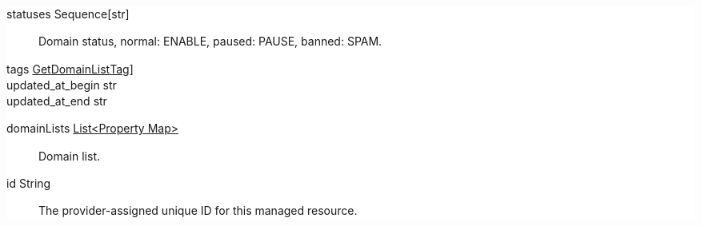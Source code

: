<a data-swiftype-name="resource-property" data-swiftype-type="text" href="#statuses_python" style="color: inherit; text-decoration: inherit;">statuses</a>
</span>
        <span class="property-indicator"></span>
        <span class="property-type">Sequence[str]</span>
    </dt>
    <dd><p>Domain status, normal: ENABLE, paused: PAUSE, banned: SPAM.</p>
</dd><dt class="property-"
            title="">
        <span id="tags_python">
<a data-swiftype-name="resource-property" data-swiftype-type="text" href="#tags_python" style="color: inherit; text-decoration: inherit;">tags</a>
</span>
        <span class="property-indicator"></span>
        <span class="property-type"><a href="#getdomainlisttag">Get<wbr>Domain<wbr>List<wbr>Tag]</a></span>
    </dt>
    <dd></dd><dt class="property-"
            title="">
        <span id="updated_at_begin_python">
<a data-swiftype-name="resource-property" data-swiftype-type="text" href="#updated_at_begin_python" style="color: inherit; text-decoration: inherit;">updated_<wbr>at_<wbr>begin</a>
</span>
        <span class="property-indicator"></span>
        <span class="property-type">str</span>
    </dt>
    <dd></dd><dt class="property-"
            title="">
        <span id="updated_at_end_python">
<a data-swiftype-name="resource-property" data-swiftype-type="text" href="#updated_at_end_python" style="color: inherit; text-decoration: inherit;">updated_<wbr>at_<wbr>end</a>
</span>
        <span class="property-indicator"></span>
        <span class="property-type">str</span>
    </dt>
    <dd></dd></dl>
</pulumi-choosable>
</div>

<div>
<pulumi-choosable type="language" values="yaml">
<dl class="resources-properties"><dt class="property-"
            title="">
        <span id="domainlists_yaml">
<a data-swiftype-name="resource-property" data-swiftype-type="text" href="#domainlists_yaml" style="color: inherit; text-decoration: inherit;">domain<wbr>Lists</a>
</span>
        <span class="property-indicator"></span>
        <span class="property-type"><a href="#getdomainlistdomainlist">List&lt;Property Map&gt;</a></span>
    </dt>
    <dd><p>Domain list.</p>
</dd><dt class="property-"
            title="">
        <span id="id_yaml">
<a data-swiftype-name="resource-property" data-swiftype-type="text" href="#id_yaml" style="color: inherit; text-decoration: inherit;">id</a>
</span>
        <span class="property-indicator"></span>
        <span class="property-type">String</span>
    </dt>
    <dd><p>The provider-assigned unique ID for this managed resource.</p>
</dd><dt class="property-"
            title="">
        <span id="type_yaml">